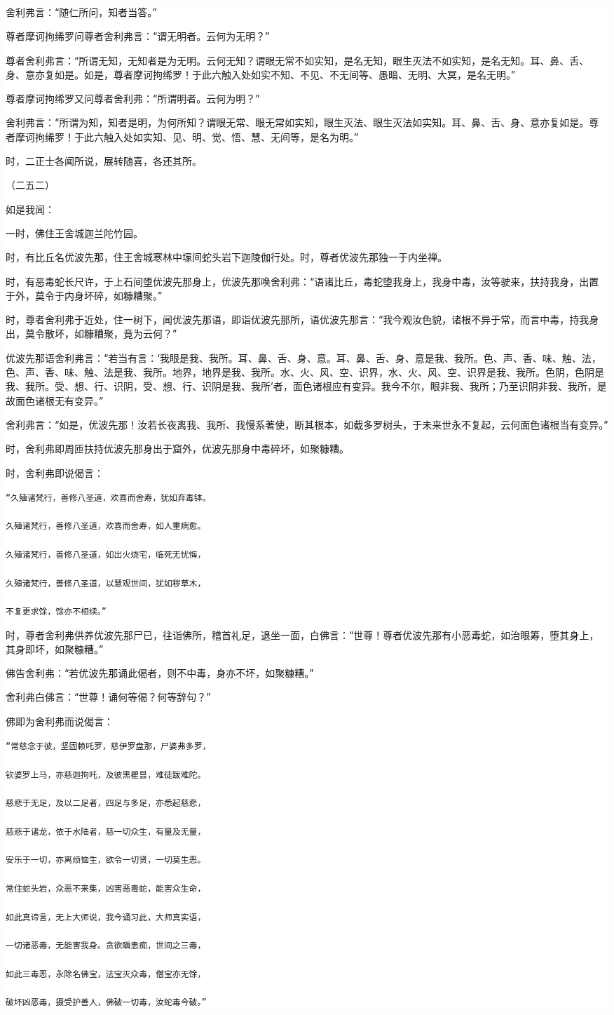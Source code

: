 舍利弗言：“随仁所问，知者当答。”

尊者摩诃拘𫄨罗问尊者舍利弗言：“谓无明者。云何为无明？”

尊者舍利弗言：“所谓无知，无知者是为无明。云何无知？谓眼无常不如实知，是名无知，眼生灭法不如实知，是名无知。耳、鼻、舌、身、意亦复如是。如是，尊者摩诃拘𫄨罗！于此六触入处如实不知、不见、不无间等、愚暗、无明、大冥，是名无明。”

尊者摩诃拘𫄨罗又问尊者舍利弗：“所谓明者。云何为明？”

舍利弗言：“所谓为知，知者是明，为何所知？谓眼无常、眼无常如实知，眼生灭法、眼生灭法如实知。耳、鼻、舌、身、意亦复如是。尊者摩诃拘𫄨罗！于此六触入处如实知、见、明、觉、悟、慧、无间等，是名为明。”

时，二正士各闻所说，展转随喜，各还其所。

（二五二）

如是我闻：

一时，佛住王舍城迦兰陀竹园。

时，有比丘名优波先那，住王舍城寒林中塜间蛇头岩下迦陵伽行处。时，尊者优波先那独一于内坐禅。

时，有恶毒蛇长尺许，于上石间堕优波先那身上，优波先那唤舍利弗：“语诸比丘，毒蛇堕我身上，我身中毒，汝等驶来，扶持我身，出置于外，莫令于内身坏碎，如糠糟聚。”

时，尊者舍利弗于近处，住一树下，闻优波先那语，即诣优波先那所，语优波先那言：“我今观汝色貌，诸根不异于常，而言中毒，持我身出，莫令散坏，如糠糟聚，竟为云何？”

优波先那语舍利弗言：“若当有言：‘我眼是我、我所。耳、鼻、舌、身、意。耳、鼻、舌、身、意是我、我所。色、声、香、味、触、法，色、声、香、味、触、法是我、我所。地界，地界是我、我所。水、火、风、空、识界，水、火、风、空、识界是我、我所。色阴，色阴是我、我所。受、想、行、识阴，受、想、行、识阴是我、我所’者，面色诸根应有变异。我今不尔，眼非我、我所；乃至识阴非我、我所，是故面色诸根无有变异。”

舍利弗言：“如是，优波先那！汝若长夜离我、我所、我慢系著使，断其根本，如截多罗树头，于未来世永不复起，云何面色诸根当有变异。”

时，舍利弗即周匝扶持优波先那身出于窟外，优波先那身中毒碎坏，如聚糠糟。

时，舍利弗即说偈言：
```
“久殖诸梵行，善修八圣道，欢喜而舍寿，犹如弃毒钵。

久殖诸梵行，善修八圣道，欢喜而舍寿，如人重病愈。

久殖诸梵行，善修八圣道，如出火烧宅，临死无忧悔，

久殖诸梵行，善修八圣道，以慧观世间，犹如秽草木，

不复更求馀，馀亦不相续。”
```
时，尊者舍利弗供养优波先那尸已，往诣佛所，稽首礼足，退坐一面，白佛言：“世尊！尊者优波先那有小恶毒蛇，如治眼筹，堕其身上，其身即坏，如聚糠糟。”

佛告舍利弗：“若优波先那诵此偈者，则不中毒，身亦不坏，如聚糠糟。”

舍利弗白佛言：“世尊！诵何等偈？何等辞句？”

佛即为舍利弗而说偈言：
```
“常慈念于彼，坚固赖吒罗，慈伊罗盘那，尸婆弗多罗，

钦婆罗上马，亦慈迦拘吒，及彼黑瞿昙，难徒跋难陀。

慈悲于无足，及以二足者，四足与多足，亦悉起慈悲，

慈悲于诸龙，依于水陆者，慈一切众生，有量及无量，

安乐于一切，亦离烦恼生，欲令一切贤，一切莫生恶。

常住蛇头岩，众恶不来集，凶害恶毒蛇，能害众生命，

如此真谛言，无上大师说，我今诵习此，大师真实语，

一切诸恶毒，无能害我身。贪欲瞋恚痴，世间之三毒，

如此三毒恶，永除名佛宝，法宝灭众毒，僧宝亦无馀，

破坏凶恶毒，摄受护善人，佛破一切毒，汝蛇毒今破。”
```